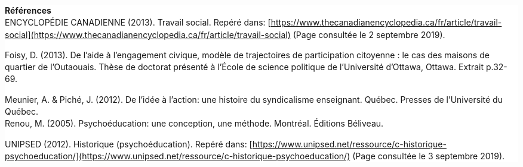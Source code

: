 **Références**  
ENCYCLOPÉDIE CANADIENNE (2013). Travail social. Repéré dans:  [https://www.thecanadianencyclopedia.ca/fr/article/travail-social](https://www.thecanadianencyclopedia.ca/fr/article/travail-social)  (Page consultée le 2 septembre 2019).

Foisy, D. (2013). De l’aide à l’engagement civique, modèle de trajectoires de participation citoyenne : le cas des maisons de quartier de l’Outaouais. Thèse de doctorat présenté à l’École de science politique de l’Université d’Ottawa, Ottawa. Extrait p.32-69.

Meunier, A. & Piché, J. (2012). De l’idée à l’action: une histoire du syndicalisme enseignant. Québec. Presses de l’Université du Québec.  
Renou, M. (2005). Psychoéducation: une conception, une méthode. Montréal. Éditions Béliveau.

UNIPSED (2012). Historique (psychoéducation). Repéré dans:  [https://www.unipsed.net/ressource/c-historique-psychoeducation/](https://www.unipsed.net/ressource/c-historique-psychoeducation/)  (Page consultée le 3 septembre 2019).